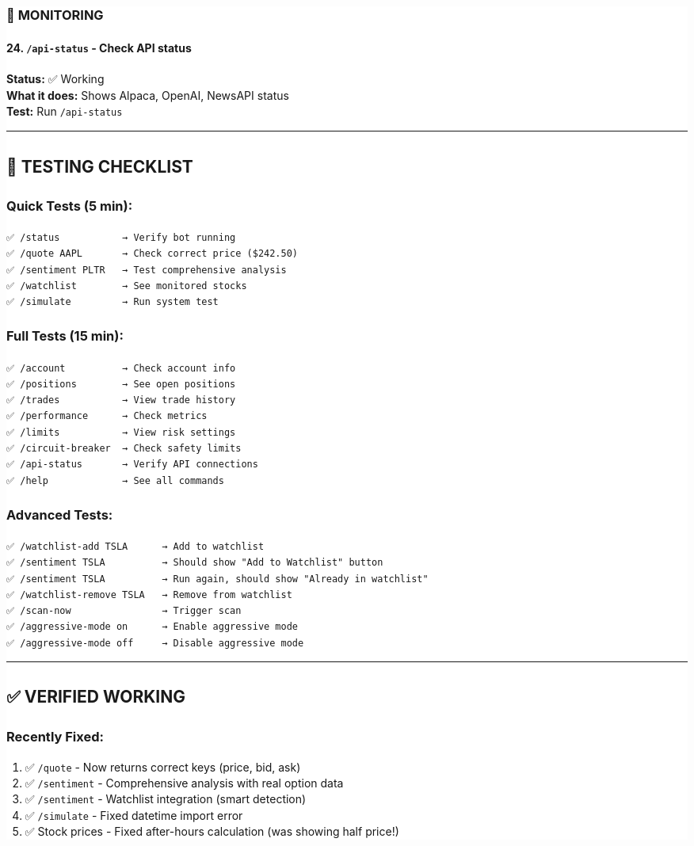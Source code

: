 
### 📡 **MONITORING**

#### 24. `/api-status` - Check API status
**Status:** ✅ Working  
**What it does:** Shows Alpaca, OpenAI, NewsAPI status  
**Test:** Run `/api-status`

---

## 🎯 TESTING CHECKLIST

### **Quick Tests (5 min):**
```
✅ /status           → Verify bot running
✅ /quote AAPL       → Check correct price ($242.50)
✅ /sentiment PLTR   → Test comprehensive analysis
✅ /watchlist        → See monitored stocks
✅ /simulate         → Run system test
```

### **Full Tests (15 min):**
```
✅ /account          → Check account info
✅ /positions        → See open positions
✅ /trades           → View trade history
✅ /performance      → Check metrics
✅ /limits           → View risk settings
✅ /circuit-breaker  → Check safety limits
✅ /api-status       → Verify API connections
✅ /help             → See all commands
```

### **Advanced Tests:**
```
✅ /watchlist-add TSLA      → Add to watchlist
✅ /sentiment TSLA          → Should show "Add to Watchlist" button
✅ /sentiment TSLA          → Run again, should show "Already in watchlist"
✅ /watchlist-remove TSLA   → Remove from watchlist
✅ /scan-now                → Trigger scan
✅ /aggressive-mode on      → Enable aggressive mode
✅ /aggressive-mode off     → Disable aggressive mode
```

---

## ✅ VERIFIED WORKING

### **Recently Fixed:**
1. ✅ `/quote` - Now returns correct keys (price, bid, ask)
2. ✅ `/sentiment` - Comprehensive analysis with real option data
3. ✅ `/sentiment` - Watchlist integration (smart detection)
4. ✅ `/simulate` - Fixed datetime import error
5. ✅ Stock prices - Fixed after-hours calculation (was showing half price!)
